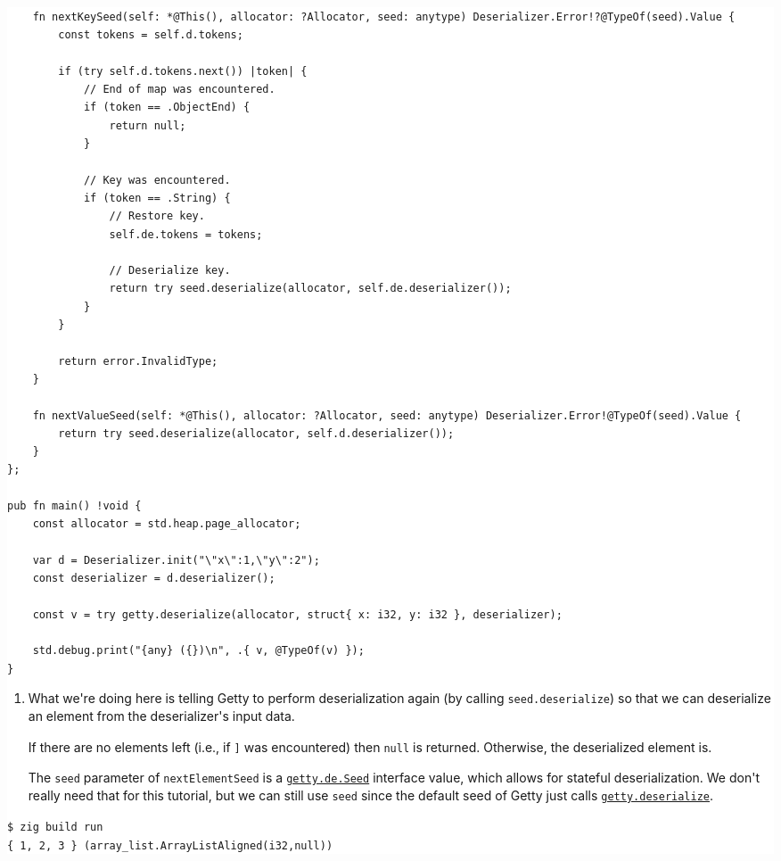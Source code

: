 ```zig title="<code>src/main.zig</code>" linenums="1" hl_lines="25 136-145"
    fn nextKeySeed(self: *@This(), allocator: ?Allocator, seed: anytype) Deserializer.Error!?@TypeOf(seed).Value {
        const tokens = self.d.tokens;

        if (try self.d.tokens.next()) |token| {
            // End of map was encountered.
            if (token == .ObjectEnd) {
                return null;
            }

            // Key was encountered.
            if (token == .String) {
                // Restore key.
                self.de.tokens = tokens;

                // Deserialize key.
                return try seed.deserialize(allocator, self.de.deserializer());
            }
        }

        return error.InvalidType;
    }

    fn nextValueSeed(self: *@This(), allocator: ?Allocator, seed: anytype) Deserializer.Error!@TypeOf(seed).Value {
        return try seed.deserialize(allocator, self.d.deserializer());
    }
};

pub fn main() !void {
    const allocator = std.heap.page_allocator;

    var d = Deserializer.init("\"x\":1,\"y\":2");
    const deserializer = d.deserializer();

    const v = try getty.deserialize(allocator, struct{ x: i32, y: i32 }, deserializer);

    std.debug.print("{any} ({})\n", .{ v, @TypeOf(v) });
}
```

1.  What we're doing here is telling Getty to perform deserialization again (by
    calling `seed.deserialize`) so that we can deserialize an element from the
    deserializer's input data.

    If there are no elements left (i.e., if `]` was encountered) then `null` is
    returned. Otherwise, the deserialized element is.

    The `seed` parameter of `nextElementSeed` is a [`getty.de.Seed`](https://docs.getty.so/#A;std:de.Seed)
    interface value, which allows for stateful deserialization. We don't
    really need that for this tutorial, but we can still use `seed` since
    the default seed of Getty just calls [`getty.deserialize`](https://docs.getty.so/#A;std:deserialize).

```console title="Shell session"
$ zig build run
{ 1, 2, 3 } (array_list.ArrayListAligned(i32,null))
```
